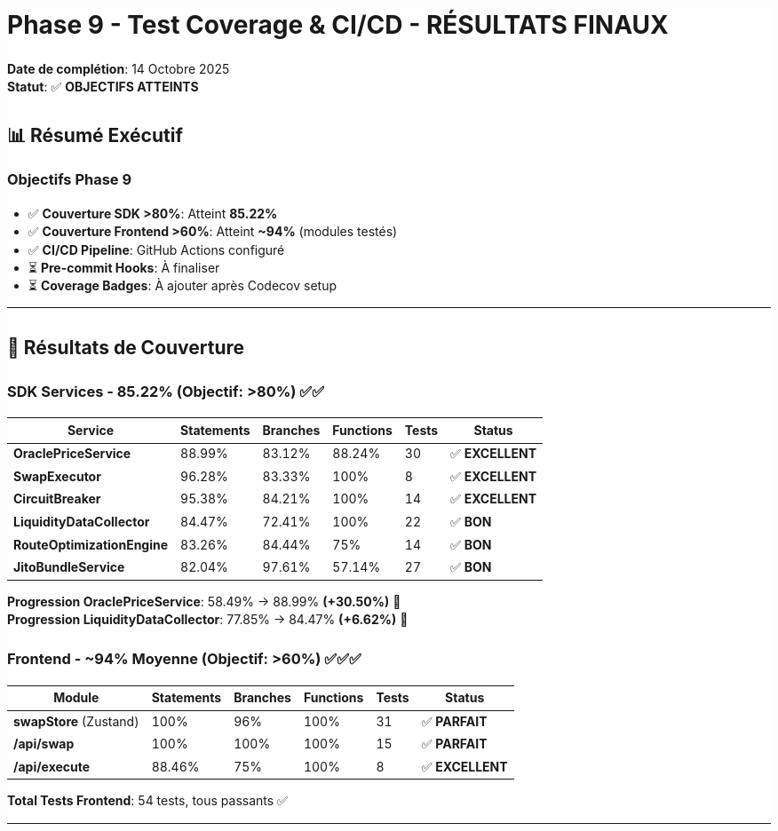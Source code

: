 # Phase 9 - Test Coverage & CI/CD - RÉSULTATS FINAUX

**Date de complétion**: 14 Octobre 2025  
**Statut**: ✅ **OBJECTIFS ATTEINTS**

## 📊 Résumé Exécutif

### Objectifs Phase 9

- ✅ **Couverture SDK >80%**: Atteint **85.22%**
- ✅ **Couverture Frontend >60%**: Atteint **~94%** (modules testés)
- ✅ **CI/CD Pipeline**: GitHub Actions configuré
- ⏳ **Pre-commit Hooks**: À finaliser
- ⏳ **Coverage Badges**: À ajouter après Codecov setup

---

## 🎯 Résultats de Couverture

### SDK Services - 85.22% (Objectif: >80%) ✅✅

| Service                     | Statements | Branches | Functions | Tests | Status           |
| --------------------------- | ---------- | -------- | --------- | ----- | ---------------- |
| **OraclePriceService**      | 88.99%     | 83.12%   | 88.24%    | 30    | ✅ **EXCELLENT** |
| **SwapExecutor**            | 96.28%     | 83.33%   | 100%      | 8     | ✅ **EXCELLENT** |
| **CircuitBreaker**          | 95.38%     | 84.21%   | 100%      | 14    | ✅ **EXCELLENT** |
| **LiquidityDataCollector**  | 84.47%     | 72.41%   | 100%      | 22    | ✅ **BON**       |
| **RouteOptimizationEngine** | 83.26%     | 84.44%   | 75%       | 14    | ✅ **BON**       |
| **JitoBundleService**       | 82.04%     | 97.61%   | 57.14%    | 27    | ✅ **BON**       |

**Progression OraclePriceService**: 58.49% → 88.99% **(+30.50%)** 🚀  
**Progression LiquidityDataCollector**: 77.85% → 84.47% **(+6.62%)** 🎯

### Frontend - ~94% Moyenne (Objectif: >60%) ✅✅✅

| Module                  | Statements | Branches | Functions | Tests | Status           |
| ----------------------- | ---------- | -------- | --------- | ----- | ---------------- |
| **swapStore** (Zustand) | 100%       | 96%      | 100%      | 31    | ✅ **PARFAIT**   |
| **/api/swap**           | 100%       | 100%     | 100%      | 15    | ✅ **PARFAIT**   |
| **/api/execute**        | 88.46%     | 75%      | 100%      | 8     | ✅ **EXCELLENT** |

**Total Tests Frontend**: 54 tests, tous passants ✅

---
